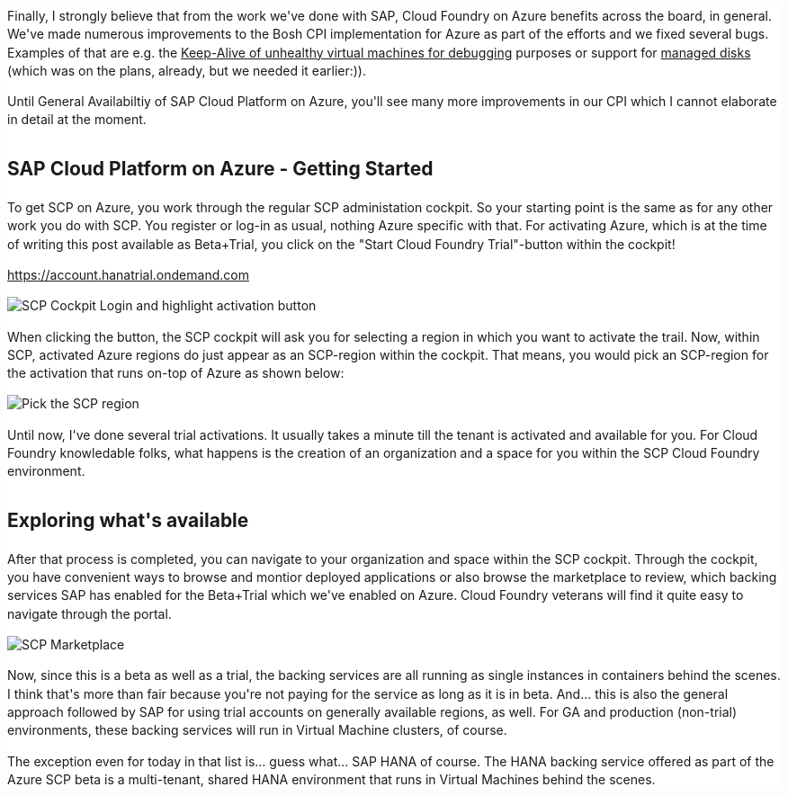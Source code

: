 Finally, I strongly believe that from the work we've done with SAP, Cloud Foundry on Azure benefits across the board, in general. We've made numerous improvements to the Bosh CPI implementation for Azure as part of the efforts and we fixed several bugs. Examples of that are e.g. the [Keep-Alive of unhealthy virtual machines for debugging](https://github.com/cloudfoundry-incubator/bosh-azure-cpi-release/releases/tag/v24) purposes or support for [managed disks](https://github.com/cloudfoundry-incubator/bosh-azure-cpi-release/releases/tag/v21) (which was on the plans, already, but we needed it earlier:)).

Until General Availabiltiy of SAP Cloud Platform on Azure, you'll see many more improvements in our CPI which I cannot elaborate in detail at the moment.

SAP Cloud Platform on Azure - Getting Started
---------------------------------------------

To get SCP on Azure, you work through the regular SCP administation cockpit. So your starting point is the same as for any other work you do with SCP. You register or log-in as usual, nothing Azure specific with that. For activating Azure, which is at the time of writing this post available as Beta+Trial, you click on the "Start Cloud Foundry Trial"-button within the cockpit!

<https://account.hanatrial.ondemand.com>

![SCP Cockpit Login and highlight activation button](https://raw.githubusercontent.com/mszcool/cf-scp-on-azure-simple/master/Images/Figure01.jpg)

When clicking the button, the SCP cockpit will ask you for selecting a region in which you want to activate the trail. Now, within SCP, activated Azure regions do just appear as an SCP-region within the cockpit. That means, you would pick an SCP-region for the activation that runs on-top of Azure as shown below:

![Pick the SCP region](https://raw.githubusercontent.com/mszcool/cf-scp-on-azure-simple/master/Images/Figure02.jpg)

Until now, I've done several trial activations. It usually takes a minute till the tenant is activated and available for you. For Cloud Foundry knowledable folks, what happens is the creation of an organization and a space for you within the SCP Cloud Foundry environment. 

Exploring what's available
--------------------------

After that process is completed, you can navigate to your organization and space within the SCP cockpit. Through the cockpit, you have convenient ways to browse and montior deployed applications or also browse the marketplace to review, which backing services SAP has enabled for the Beta+Trial which we've enabled on Azure. Cloud Foundry veterans will find it quite easy to navigate through the portal.

![SCP Marketplace](https://raw.githubusercontent.com/mszcool/cf-scp-on-azure-simple/master/Images/Figure03.jpg)

Now, since this is a beta as well as a trial, the backing services are all running as single instances in containers behind the scenes. I think that's more than fair because you're not paying for the service as long as it is in beta. And... this is also the general approach followed by SAP for using trial accounts on generally available regions, as well. For GA and production (non-trial) environments, these backing services will run in Virtual Machine clusters, of course.

The exception even for today in that list is... guess what... SAP HANA of course. The HANA backing service offered as part of the Azure SCP beta is a multi-tenant, shared HANA environment that runs in Virtual Machines behind the scenes.
